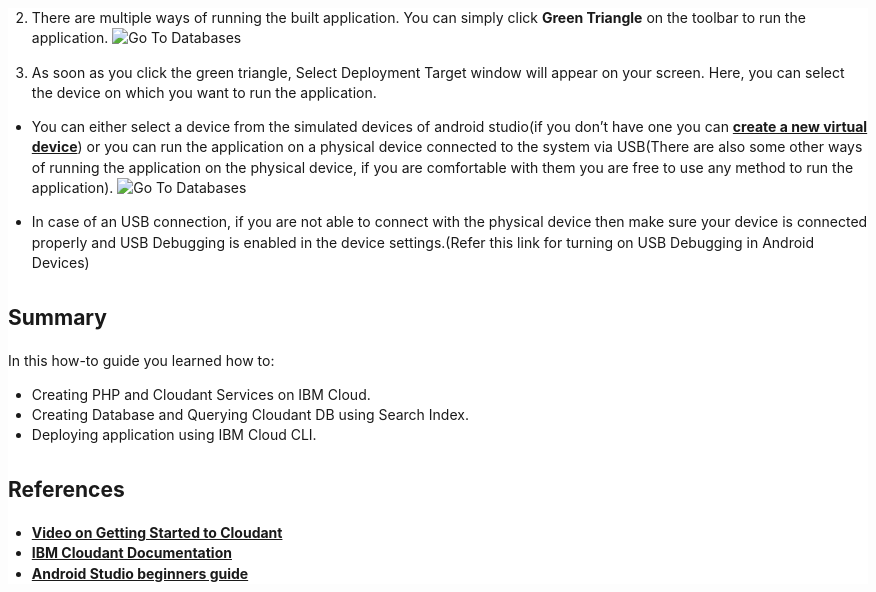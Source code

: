 2. There are multiple ways of running the built application. You can simply click **Green Triangle** on the toolbar to run the application.
![Go To Databases](https://github.com/Ritwikjoshi/ibmquiz/blob/master/src/images/screenshots/ss34.png)

3. As soon as you click the green triangle, Select Deployment Target window will appear on your screen. Here, you can select the device on which you want to run the application.
  * You can either select a device from the simulated devices of android studio(if you don’t have one you can [**create a new virtual device**](https://abhiandroid.com/androidstudio/create-avd-virtual-device-emulator-android-studio)) or you can run the application on a physical device connected to the system via USB(There are also some other ways of running the application on the physical device, if you are comfortable with them you are free to use any method to run the application).
  ![Go To Databases](https://github.com/Ritwikjoshi/ibmquiz/blob/master/src/images/screenshots/ss35.png)

  * In case of an USB connection, if you are not able to connect with the physical device then make sure your device is connected properly and USB Debugging is enabled in the device settings.(Refer this link for turning on USB Debugging in Android Devices)


## Summary
In this how-to guide you learned how to:
  * Creating PHP and Cloudant Services on IBM Cloud.
  * Creating Database and Querying Cloudant DB using Search Index.
  * Deploying application using IBM Cloud CLI.

## References
  * [**Video on Getting Started to Cloudant**](https://www.youtube.com/watch?v=BpQYOn8AVo0)
  * [**IBM Cloudant Documentation**](https://developer.ibm.com/clouddataservices/docs/cloudant/)
  * [**Android Studio beginners guide**](https://www.androidauthority.com/android-studio-tutorial-beginners-637572/)

